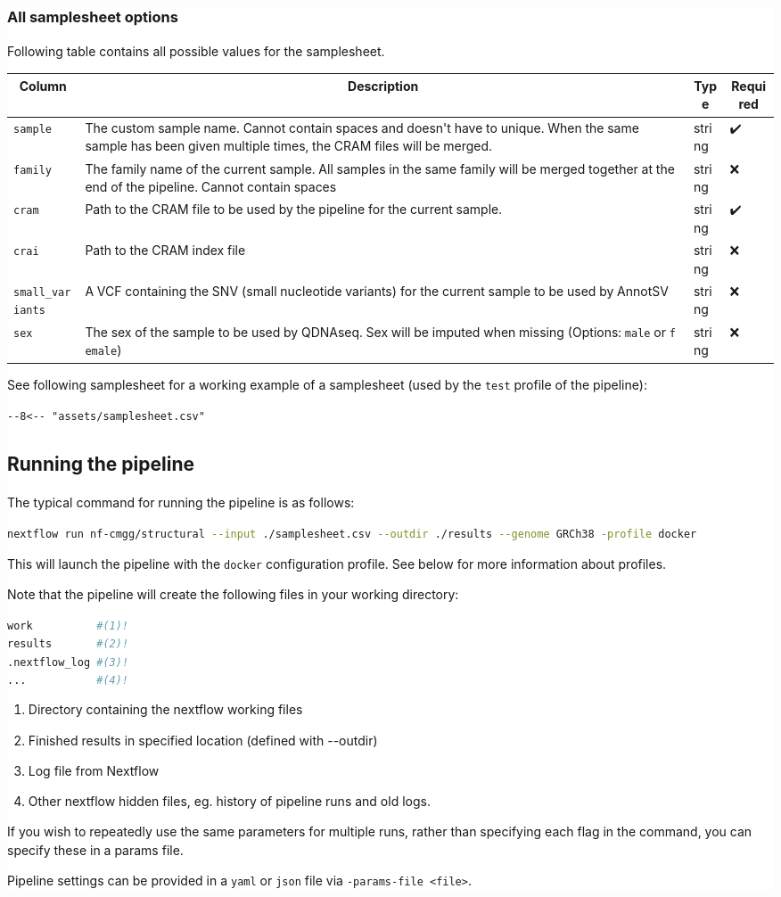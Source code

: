 ### All samplesheet options

Following table contains all possible values for the samplesheet.

| Column           | Description                                                                                                                                                  | Type   | Required           |
| ---------------- | ------------------------------------------------------------------------------------------------------------------------------------------------------------ | ------ | ------------------ |
| `sample`         | The custom sample name. Cannot contain spaces and doesn't have to unique. When the same sample has been given multiple times, the CRAM files will be merged. | string | :heavy_check_mark: |
| `family`         | The family name of the current sample. All samples in the same family will be merged together at the end of the pipeline. Cannot contain spaces              | string | :x:                |
| `cram`           | Path to the CRAM file to be used by the pipeline for the current sample.                                                                                     | string | :heavy_check_mark: |
| `crai`           | Path to the CRAM index file                                                                                                                                  | string | :x:                |
| `small_variants` | A VCF containing the SNV (small nucleotide variants) for the current sample to be used by AnnotSV                                                            | string | :x:                |
| `sex`            | The sex of the sample to be used by QDNAseq. Sex will be imputed when missing (Options: `male` or `female`)                                                  | string | :x:                |

See following samplesheet for a working example of a samplesheet (used by the `test` profile of the pipeline):

```csv title="example_samplesheet.csv"
--8<-- "assets/samplesheet.csv"
```

## Running the pipeline

The typical command for running the pipeline is as follows:

```bash
nextflow run nf-cmgg/structural --input ./samplesheet.csv --outdir ./results --genome GRCh38 -profile docker
```

This will launch the pipeline with the `docker` configuration profile. See below for more information about profiles.

Note that the pipeline will create the following files in your working directory:

```bash
work          #(1)!
results       #(2)!
.nextflow_log #(3)!
...           #(4)!
```

1. Directory containing the nextflow working files

2. Finished results in specified location (defined with --outdir)

3. Log file from Nextflow

4. Other nextflow hidden files, eg. history of pipeline runs and old logs.

If you wish to repeatedly use the same parameters for multiple runs, rather than specifying each flag in the command, you can specify these in a params file.

Pipeline settings can be provided in a `yaml` or `json` file via `-params-file <file>`.
